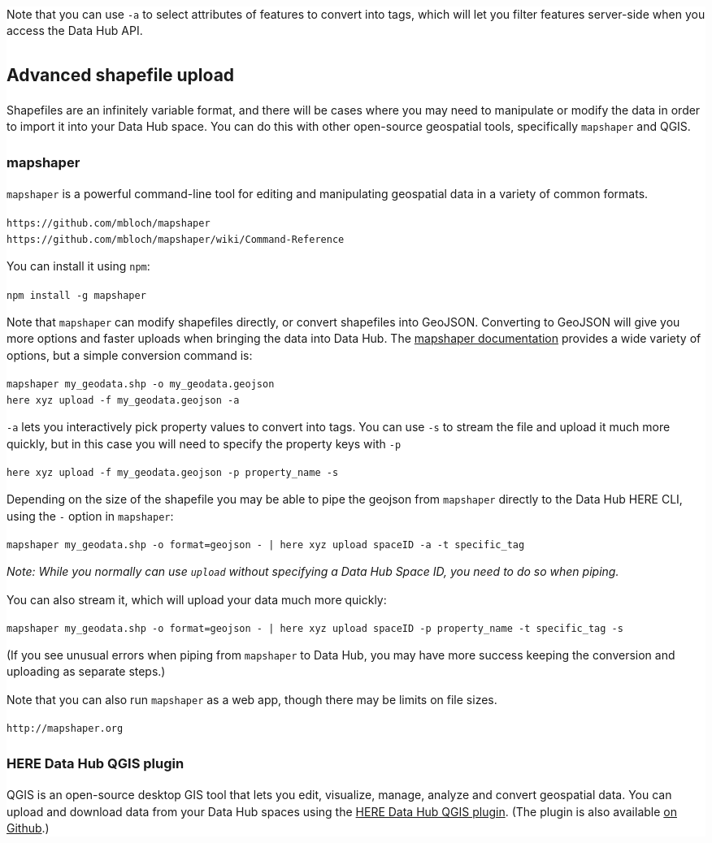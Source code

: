 Note that you can use `-a` to select attributes of features to convert into tags, which will let you filter features server-side when you access the Data Hub API.

## Advanced shapefile upload

Shapefiles are an infinitely variable format, and there will be cases where you may need to manipulate or modify the data in order to import it into your Data Hub space. You can do this with other open-source geospatial tools, specifically `mapshaper` and QGIS.

### mapshaper

`mapshaper` is a powerful command-line tool for editing and manipulating geospatial data in a variety of common formats.

    https://github.com/mbloch/mapshaper
    https://github.com/mbloch/mapshaper/wiki/Command-Reference

You can install it using `npm`:

    npm install -g mapshaper

Note that `mapshaper` can modify shapefiles directly, or convert shapefiles into GeoJSON. Converting to GeoJSON will give you more options and faster uploads when bringing the data into Data Hub. The [mapshaper documentation](https://github.com/mbloch/mapshaper/wiki/Command-Reference) provides a wide variety of options, but a simple conversion command is:

    mapshaper my_geodata.shp -o my_geodata.geojson
    here xyz upload -f my_geodata.geojson -a

`-a` lets you interactively pick property values to convert into tags. You can use `-s` to stream the file and upload it much more quickly, but in this case you will need to specify the property keys with `-p`

    here xyz upload -f my_geodata.geojson -p property_name -s

Depending on the size of the shapefile you may be able to pipe the geojson from `mapshaper` directly to the Data Hub HERE CLI, using the `-` option in `mapshaper`:

    mapshaper my_geodata.shp -o format=geojson - | here xyz upload spaceID -a -t specific_tag

_Note: While you normally can use `upload` without specifying a Data Hub Space ID, you need to do so when piping._

You can also stream it, which will upload your data much more quickly:

    mapshaper my_geodata.shp -o format=geojson - | here xyz upload spaceID -p property_name -t specific_tag -s

(If you see unusual errors when piping from `mapshaper` to Data Hub, you may have more success keeping the conversion and uploading as separate steps.)

Note that you can also run `mapshaper` as a web app, though there may be limits on file sizes.

    http://mapshaper.org

### HERE Data Hub QGIS plugin

QGIS is an open-source desktop GIS tool that lets you edit, visualize, manage, analyze and convert geospatial data. You can upload and download data from your Data Hub spaces using the [HERE Data Hub QGIS plugin](https://plugins.qgis.org/plugins/XYZHubConnector/). (The plugin is also available [on Github](https://github.com/heremaps/xyz-qgis-plugin).)
